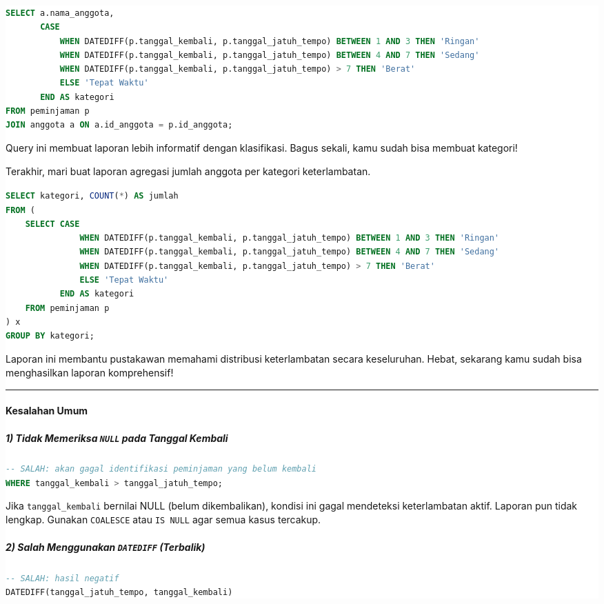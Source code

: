 ```sql
SELECT a.nama_anggota,
       CASE
           WHEN DATEDIFF(p.tanggal_kembali, p.tanggal_jatuh_tempo) BETWEEN 1 AND 3 THEN 'Ringan'
           WHEN DATEDIFF(p.tanggal_kembali, p.tanggal_jatuh_tempo) BETWEEN 4 AND 7 THEN 'Sedang'
           WHEN DATEDIFF(p.tanggal_kembali, p.tanggal_jatuh_tempo) > 7 THEN 'Berat'
           ELSE 'Tepat Waktu'
       END AS kategori
FROM peminjaman p
JOIN anggota a ON a.id_anggota = p.id_anggota;
```

Query ini membuat laporan lebih informatif dengan klasifikasi. Bagus sekali, kamu sudah bisa membuat kategori!

Terakhir, mari buat laporan agregasi jumlah anggota per kategori keterlambatan.

```sql
SELECT kategori, COUNT(*) AS jumlah
FROM (
    SELECT CASE
               WHEN DATEDIFF(p.tanggal_kembali, p.tanggal_jatuh_tempo) BETWEEN 1 AND 3 THEN 'Ringan'
               WHEN DATEDIFF(p.tanggal_kembali, p.tanggal_jatuh_tempo) BETWEEN 4 AND 7 THEN 'Sedang'
               WHEN DATEDIFF(p.tanggal_kembali, p.tanggal_jatuh_tempo) > 7 THEN 'Berat'
               ELSE 'Tepat Waktu'
           END AS kategori
    FROM peminjaman p
) x
GROUP BY kategori;
```

Laporan ini membantu pustakawan memahami distribusi keterlambatan secara keseluruhan. Hebat, sekarang kamu sudah bisa menghasilkan laporan komprehensif!

---

#### Kesalahan Umum

##### 1) Tidak Memeriksa `NULL` pada Tanggal Kembali

```sql
-- SALAH: akan gagal identifikasi peminjaman yang belum kembali
WHERE tanggal_kembali > tanggal_jatuh_tempo;
```

Jika `tanggal_kembali` bernilai NULL (belum dikembalikan), kondisi ini gagal mendeteksi keterlambatan aktif. Laporan pun tidak lengkap. Gunakan `COALESCE` atau `IS NULL` agar semua kasus tercakup.

##### 2) Salah Menggunakan `DATEDIFF` (Terbalik)

```sql
-- SALAH: hasil negatif
DATEDIFF(tanggal_jatuh_tempo, tanggal_kembali)
```
